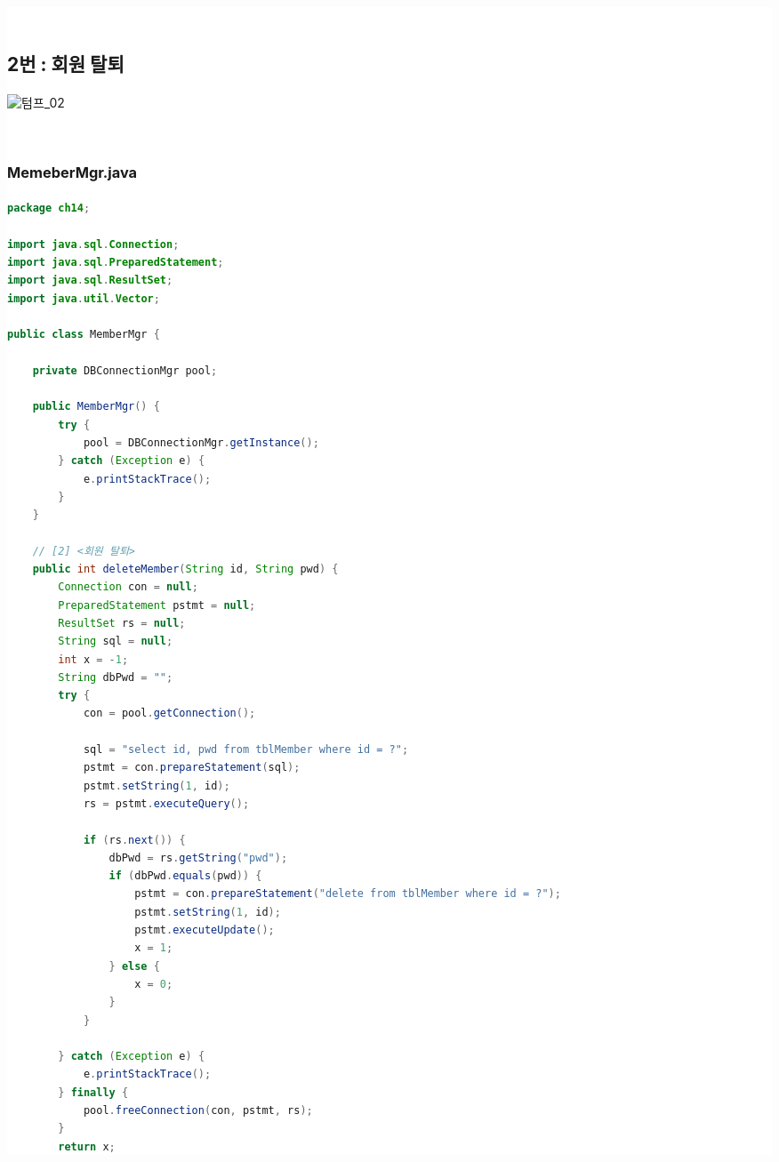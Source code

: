 <br>

## 2번 : 회원 탈퇴

![텀프_02](https://user-images.githubusercontent.com/40843278/208281702-469dcdef-11b2-4aa9-bd33-4cd51bcb9b7d.png) 

<br>

### MemeberMgr.java

```java
package ch14;

import java.sql.Connection;
import java.sql.PreparedStatement;
import java.sql.ResultSet;
import java.util.Vector;

public class MemberMgr {

	private DBConnectionMgr pool;

	public MemberMgr() {
		try {
			pool = DBConnectionMgr.getInstance();
		} catch (Exception e) {
			e.printStackTrace();
		}
	}

	// [2] <회원 탈퇴>
	public int deleteMember(String id, String pwd) {
		Connection con = null;
		PreparedStatement pstmt = null;
		ResultSet rs = null;
		String sql = null;
		int x = -1;
		String dbPwd = "";
		try {
			con = pool.getConnection();

			sql = "select id, pwd from tblMember where id = ?";
			pstmt = con.prepareStatement(sql);
			pstmt.setString(1, id);
			rs = pstmt.executeQuery();

			if (rs.next()) {
				dbPwd = rs.getString("pwd");
				if (dbPwd.equals(pwd)) {
					pstmt = con.prepareStatement("delete from tblMember where id = ?");
					pstmt.setString(1, id);
					pstmt.executeUpdate();
					x = 1;
				} else {
					x = 0;
				}
			}

		} catch (Exception e) {
			e.printStackTrace();
		} finally {
			pool.freeConnection(con, pstmt, rs);
		}
		return x;
```